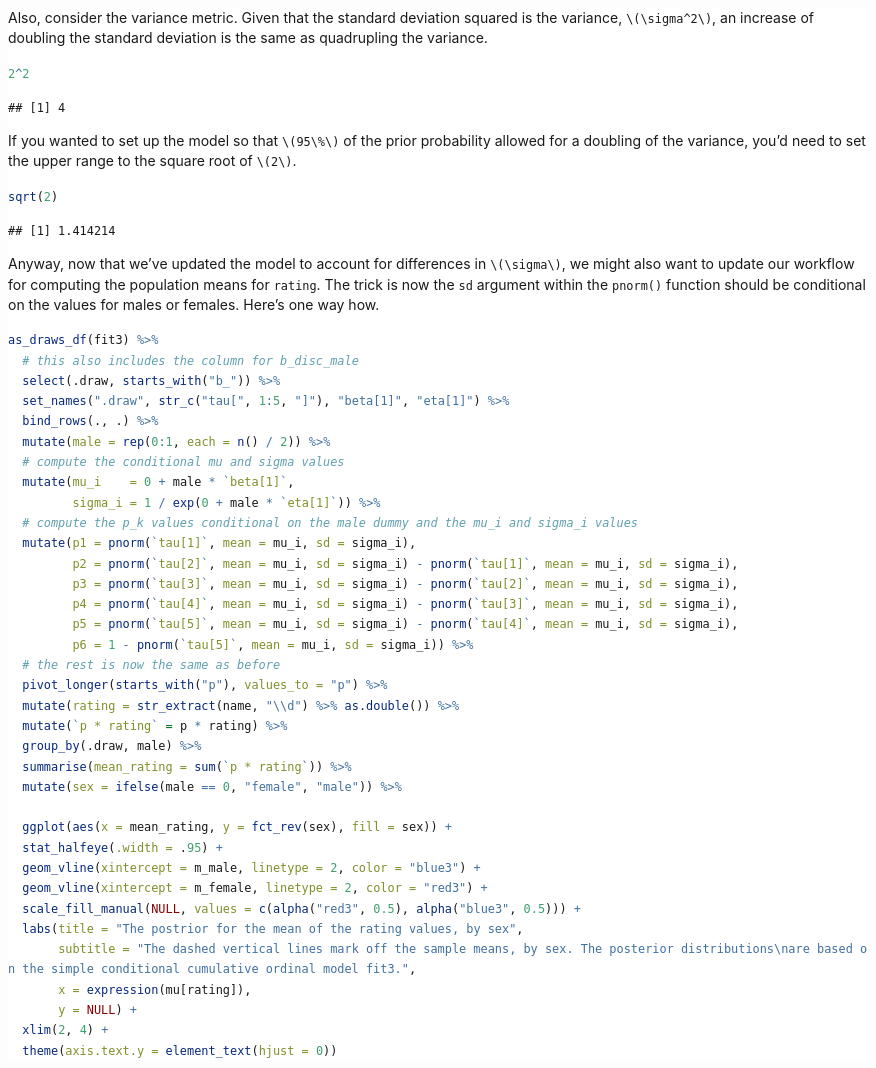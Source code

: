 Also, consider the variance metric. Given that the standard deviation squared is the variance, `\(\sigma^2\)`, an increase of doubling the standard deviation is the same as quadrupling the variance.

``` r
2^2
```

    ## [1] 4

If you wanted to set up the model so that `\(95\%\)` of the prior probability allowed for a doubling of the variance, you’d need to set the upper range to the square root of `\(2\)`.

``` r
sqrt(2)
```

    ## [1] 1.414214

Anyway, now that we’ve updated the model to account for differences in `\(\sigma\)`, we might also want to update our workflow for computing the population means for `rating`. The trick is now the `sd` argument within the `pnorm()` function should be conditional on the values for males or females. Here’s one way how.

``` r
as_draws_df(fit3) %>% 
  # this also includes the column for b_disc_male
  select(.draw, starts_with("b_")) %>% 
  set_names(".draw", str_c("tau[", 1:5, "]"), "beta[1]", "eta[1]") %>% 
  bind_rows(., .) %>% 
  mutate(male = rep(0:1, each = n() / 2)) %>% 
  # compute the conditional mu and sigma values
  mutate(mu_i    = 0 + male * `beta[1]`,
         sigma_i = 1 / exp(0 + male * `eta[1]`)) %>%
  # compute the p_k values conditional on the male dummy and the mu_i and sigma_i values
  mutate(p1 = pnorm(`tau[1]`, mean = mu_i, sd = sigma_i),
         p2 = pnorm(`tau[2]`, mean = mu_i, sd = sigma_i) - pnorm(`tau[1]`, mean = mu_i, sd = sigma_i),
         p3 = pnorm(`tau[3]`, mean = mu_i, sd = sigma_i) - pnorm(`tau[2]`, mean = mu_i, sd = sigma_i),
         p4 = pnorm(`tau[4]`, mean = mu_i, sd = sigma_i) - pnorm(`tau[3]`, mean = mu_i, sd = sigma_i),
         p5 = pnorm(`tau[5]`, mean = mu_i, sd = sigma_i) - pnorm(`tau[4]`, mean = mu_i, sd = sigma_i),
         p6 = 1 - pnorm(`tau[5]`, mean = mu_i, sd = sigma_i)) %>%
  # the rest is now the same as before
  pivot_longer(starts_with("p"), values_to = "p") %>% 
  mutate(rating = str_extract(name, "\\d") %>% as.double()) %>% 
  mutate(`p * rating` = p * rating) %>% 
  group_by(.draw, male) %>% 
  summarise(mean_rating = sum(`p * rating`)) %>% 
  mutate(sex = ifelse(male == 0, "female", "male")) %>% 
  
  ggplot(aes(x = mean_rating, y = fct_rev(sex), fill = sex)) +
  stat_halfeye(.width = .95) +
  geom_vline(xintercept = m_male, linetype = 2, color = "blue3") +
  geom_vline(xintercept = m_female, linetype = 2, color = "red3") +
  scale_fill_manual(NULL, values = c(alpha("red3", 0.5), alpha("blue3", 0.5))) +
  labs(title = "The postrior for the mean of the rating values, by sex",
       subtitle = "The dashed vertical lines mark off the sample means, by sex. The posterior distributions\nare based on the simple conditional cumulative ordinal model fit3.",
       x = expression(mu[rating]),
       y = NULL) +
  xlim(2, 4) +
  theme(axis.text.y = element_text(hjust = 0))
```
